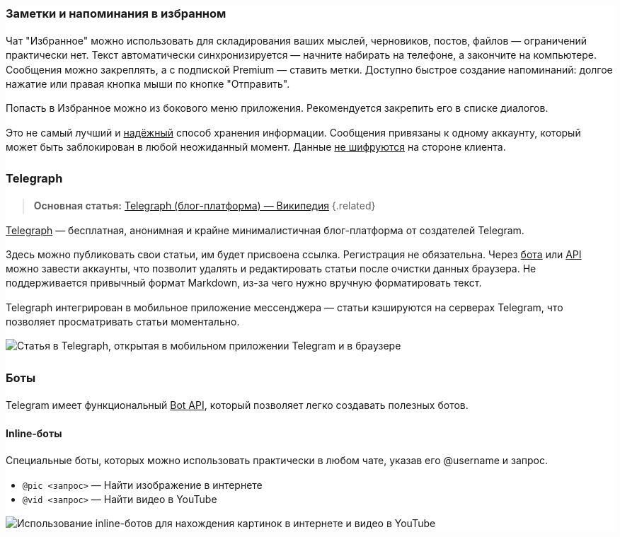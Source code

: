### Заметки и напоминания в избранном

Чат "Избранное" можно использовать для складирования ваших мыслей, черновиков,
постов, файлов — ограничений практически нет. Текст автоматически
синхронизируется — начните набирать на телефоне, а закончите на компьютере.
Сообщения можно закреплять, а с подпиской Premium — ставить метки. Доступно
быстрое создание напоминаний: долгое нажатие или правая кнопка мыши по кнопке
"Отправить".

Попасть в Избранное можно из бокового меню приложения. Рекомендуется закрепить
его в списке диалогов.

Это не самый лучший и [надёжный](#сообщения-не-защищены-сквозным-шифрованием-по-умолчанию)
способ хранения информации. Сообщения привязаны к одному аккаунту, который может
быть заблокирован в любой неожиданный момент. Данные
[не шифруются](#сообщения-не-защищены-сквозным-шифрованием-по-умолчанию) на
стороне клиента.

### Telegraph

> **Основная статья:**
[Telegraph (блог-платформа) — Википедия](https://ru.wikipedia.org/wiki/Telegraph_(%D0%B1%D0%BB%D0%BE%D0%B3-%D0%BF%D0%BB%D0%B0%D1%82%D1%84%D0%BE%D1%80%D0%BC%D0%B0))
{.related}

[Telegraph](https://telegra.ph) — бесплатная, анонимная и крайне минималистичная
блог-платформа от создателей Telegram.

Здесь можно публиковать свои статьи, им будет присвоена ссылка. Регистрация не
обязательна. Через [бота](https://t.me/telegraph) или
[API](https://telegra.ph/api) можно завести аккаунты, что позволит удалять и
редактировать статьи после очистки данных браузера. Не поддерживается привычный
формат Markdown, из-за чего нужно вручную форматировать текст.

Telegraph интегрирован в мобильное приложение мессенджера — статьи кэшируются на
серверах Telegram, что позволяет просматривать статьи моментально.

![Статья в Telegraph, открытая в мобильном приложении Telegram
и в браузере](/media/telegram_telegraph.png)

### Боты

Telegram имеет функциональный [Bot API](https://core.telegram.org/bots), который
позволяет легко создавать полезных ботов.

#### Inline-боты

Специальные боты, которых можно использовать практически в любом чате, указав
его @username и запрос.

- `@pic <запрос>` — Найти изображение в интернете
- `@vid <запрос>` — Найти видео в YouTube

![Использование inline-ботов для нахождения картинок в интернете
и видео в YouTube](/media/telegram_bot_inline.png)
